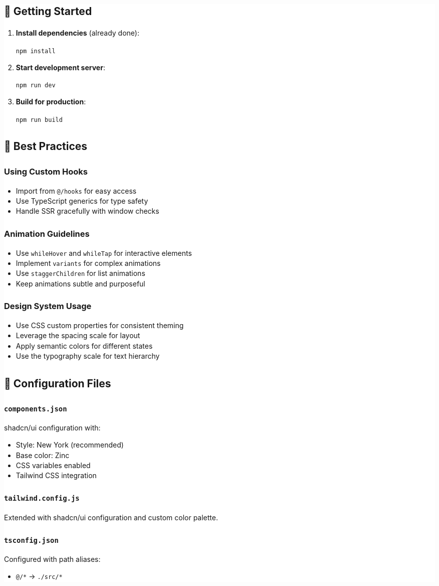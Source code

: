 ## 🚀 Getting Started

1. **Install dependencies** (already done):
   ```bash
   npm install
   ```

2. **Start development server**:
   ```bash
   npm run dev
   ```

3. **Build for production**:
   ```bash
   npm run build
   ```

## 🎯 Best Practices

### Using Custom Hooks
- Import from `@/hooks` for easy access
- Use TypeScript generics for type safety
- Handle SSR gracefully with window checks

### Animation Guidelines
- Use `whileHover` and `whileTap` for interactive elements
- Implement `variants` for complex animations
- Use `staggerChildren` for list animations
- Keep animations subtle and purposeful

### Design System Usage
- Use CSS custom properties for consistent theming
- Leverage the spacing scale for layout
- Apply semantic colors for different states
- Use the typography scale for text hierarchy

## 🔧 Configuration Files

### `components.json`
shadcn/ui configuration with:
- Style: New York (recommended)
- Base color: Zinc
- CSS variables enabled
- Tailwind CSS integration

### `tailwind.config.js`
Extended with shadcn/ui configuration and custom color palette.

### `tsconfig.json`
Configured with path aliases:
- `@/*` → `./src/*`
